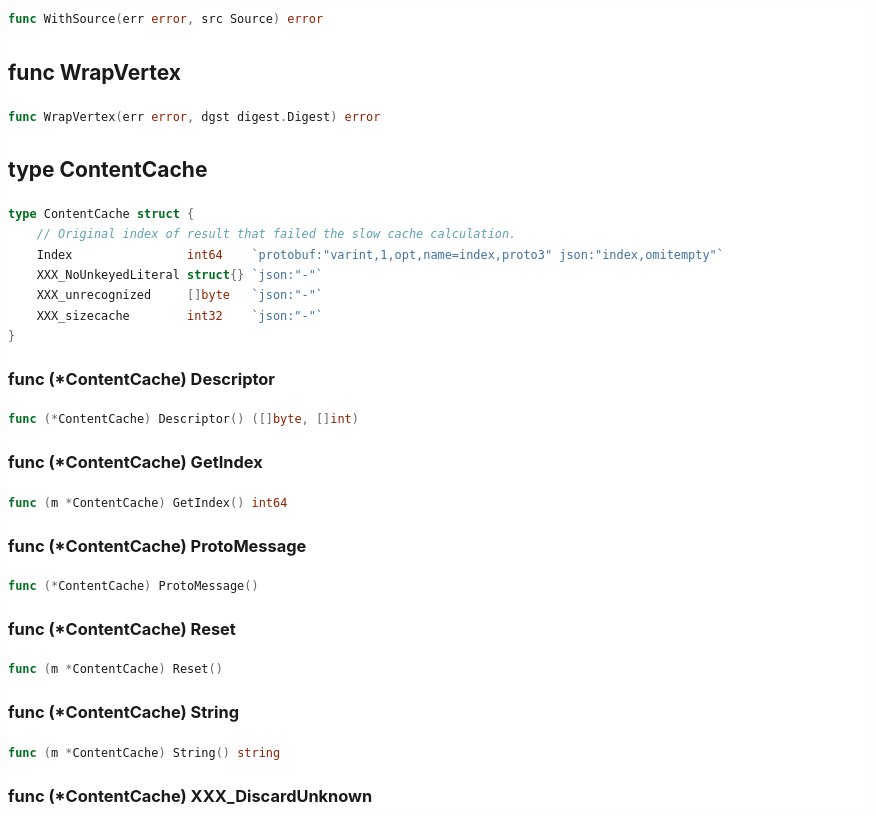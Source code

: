 ```go
func WithSource(err error, src Source) error
```

## func WrapVertex

```go
func WrapVertex(err error, dgst digest.Digest) error
```

## type ContentCache

```go
type ContentCache struct {
    // Original index of result that failed the slow cache calculation.
    Index                int64    `protobuf:"varint,1,opt,name=index,proto3" json:"index,omitempty"`
    XXX_NoUnkeyedLiteral struct{} `json:"-"`
    XXX_unrecognized     []byte   `json:"-"`
    XXX_sizecache        int32    `json:"-"`
}
```

### func \(\*ContentCache\) Descriptor

```go
func (*ContentCache) Descriptor() ([]byte, []int)
```

### func \(\*ContentCache\) GetIndex

```go
func (m *ContentCache) GetIndex() int64
```

### func \(\*ContentCache\) ProtoMessage

```go
func (*ContentCache) ProtoMessage()
```

### func \(\*ContentCache\) Reset

```go
func (m *ContentCache) Reset()
```

### func \(\*ContentCache\) String

```go
func (m *ContentCache) String() string
```

### func \(\*ContentCache\) XXX\_DiscardUnknown
